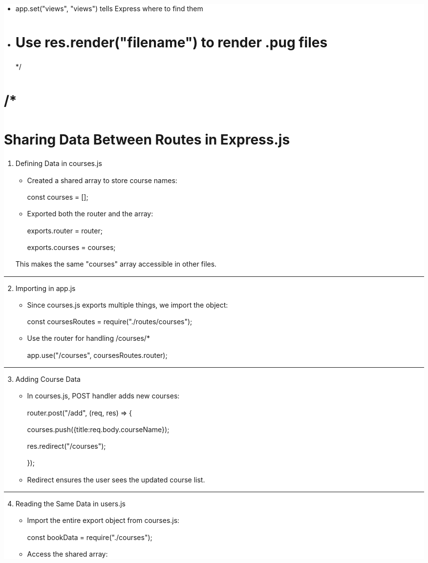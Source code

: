 - app.set("views", "views") tells Express where to find them

- # Use res.render("filename") to render .pug files

  \*/

# /\*

# Sharing Data Between Routes in Express.js

1. Defining Data in courses.js 

   - Created a shared array to store course names:

     const courses = [];

   - Exported both the router and the array:

     exports.router = router;

     exports.courses = courses;

   This makes the same "courses" array accessible in other files.

---

2. Importing in app.js

   - Since courses.js exports multiple things, we import the object:

     const coursesRoutes = require("./routes/courses");

   - Use the router for handling /courses/\*

     app.use("/courses", coursesRoutes.router);

---

3. Adding Course Data

   - In courses.js, POST handler adds new courses:

     router.post("/add", (req, res) => {

     courses.push({title:req.body.courseName});

     res.redirect("/courses");

     });

   - Redirect ensures the user sees the updated course list.

---

4. Reading the Same Data in users.js

   - Import the entire export object from courses.js:

     const bookData = require("./courses");

   - Access the shared array:
